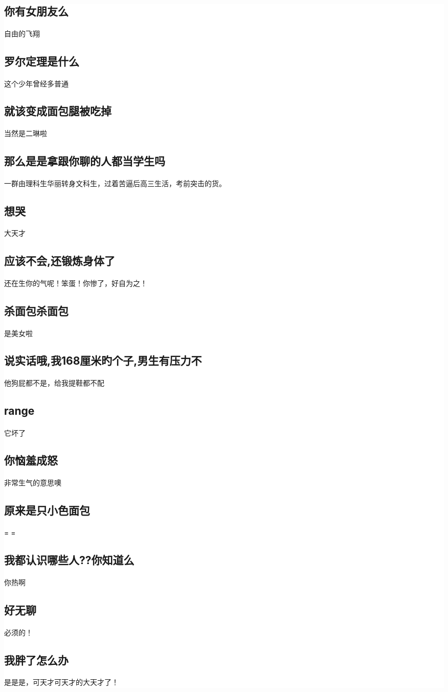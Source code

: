 ## 你有女朋友么
自由的飞翔

## 罗尔定理是什么
这个少年曾经多普通

## 就该变成面包腿被吃掉
当然是二琳啦

## 那么是是拿跟你聊的人都当学生吗
一群由理科生华丽转身文科生，过着苦逼后高三生活，考前突击的货。

## 想哭
大天才

## 应该不会,还锻炼身体了
还在生你的气呢！笨蛋！你惨了，好自为之！

## 杀面包杀面包
是美女啦

## 说实话哦,我168厘米旳个子,男生有压力不
他狗屁都不是，给我提鞋都不配

## range
它坏了

## 你恼羞成怒
非常生气的意思噢

## 原来是只小色面包
= =

## 我都认识哪些人??你知道么
你热啊

## 好无聊
必须的！

## 我胖了怎么办
是是是，可天才可天才的大天才了！
